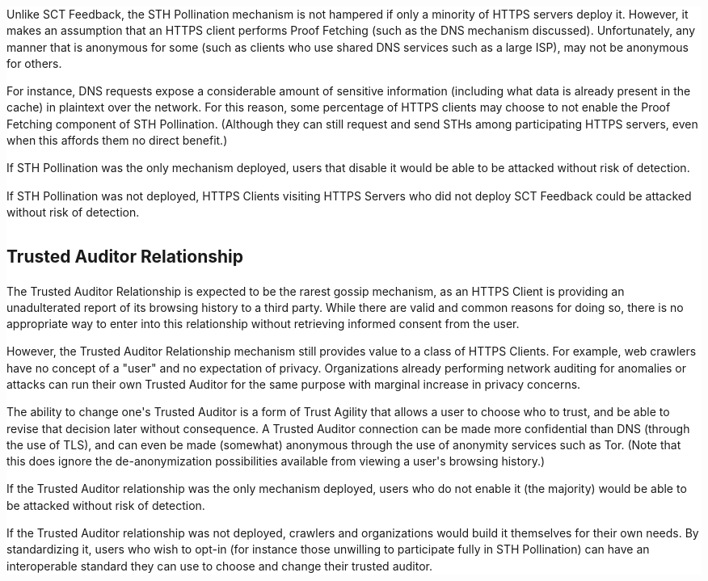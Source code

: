 Unlike SCT Feedback, the STH Pollination mechanism is not hampered if
only a minority of HTTPS servers deploy it. However, it makes an
assumption that an HTTPS client performs Proof Fetching (such as the
DNS mechanism discussed). Unfortunately, any manner that is anonymous
for some (such as clients who use shared DNS services such as a large
ISP), may not be anonymous for others.

For instance, DNS requests expose a considerable amount of sensitive
information (including what data is already present in the cache) in
plaintext over the network. For this reason, some percentage of HTTPS
clients may choose to not enable the Proof Fetching component of STH
Pollination. (Although they can still request and send STHs among
participating HTTPS servers, even when this affords them no direct
benefit.)

If STH Pollination was the only mechanism deployed, users that disable
it would be able to be attacked without risk of detection.

If STH Pollination was not deployed, HTTPS Clients visiting HTTPS
Servers who did not deploy SCT Feedback could be attacked without risk
of detection.

## Trusted Auditor Relationship

The Trusted Auditor Relationship is expected to be the rarest gossip
mechanism, as an HTTPS Client is providing an unadulterated report of
its browsing history to a third party. While there are valid and
common reasons for doing so, there is no appropriate way to enter into
this relationship without retrieving informed consent from the user.

However, the Trusted Auditor Relationship mechanism still provides
value to a class of HTTPS Clients. For example, web crawlers have no
concept of a "user" and no expectation of privacy. Organizations
already performing network auditing for anomalies or attacks can run
their own Trusted Auditor for the same purpose with marginal increase
in privacy concerns.

The ability to change one's Trusted Auditor is a form of Trust Agility
that allows a user to choose who to trust, and be able to revise that
decision later without consequence. A Trusted Auditor connection can
be made more confidential than DNS (through the use of TLS), and can
even be made (somewhat) anonymous through the use of anonymity
services such as Tor. (Note that this does ignore the de-anonymization
possibilities available from viewing a user's browsing history.)

If the Trusted Auditor relationship was the only mechanism deployed,
users who do not enable it (the majority) would be able to be attacked
without risk of detection.

If the Trusted Auditor relationship was not deployed, crawlers and
organizations would build it themselves for their own needs. By
standardizing it, users who wish to opt-in (for instance those
unwilling to participate fully in STH Pollination) can have an
interoperable standard they can use to choose and change their trusted
auditor.
